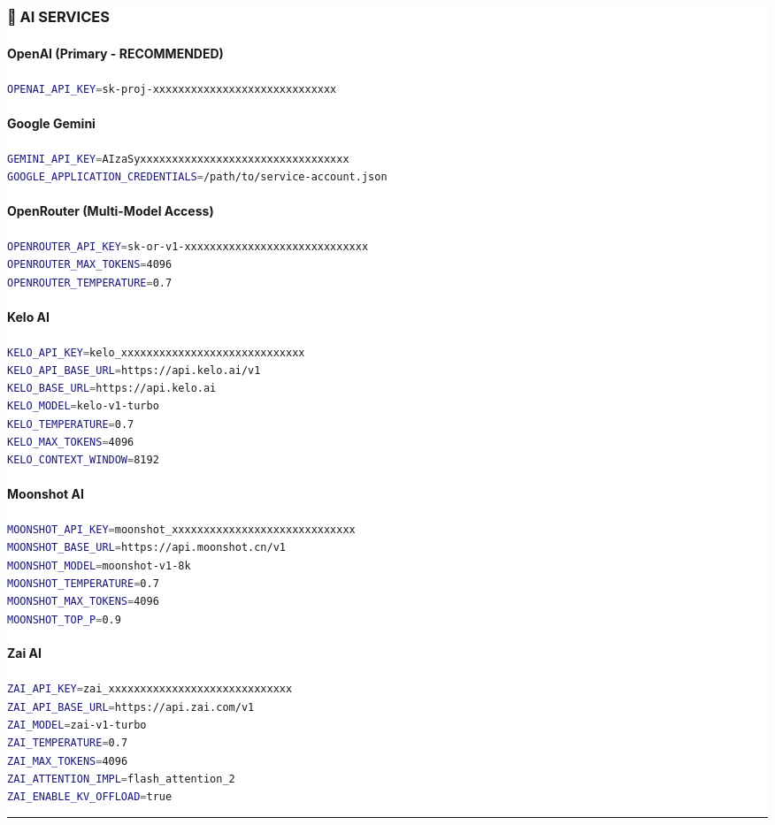 
### 🤖 AI SERVICES

#### OpenAI (Primary - RECOMMENDED)
```bash
OPENAI_API_KEY=sk-proj-xxxxxxxxxxxxxxxxxxxxxxxxxxxxx
```

#### Google Gemini
```bash
GEMINI_API_KEY=AIzaSyxxxxxxxxxxxxxxxxxxxxxxxxxxxxxxxxx
GOOGLE_APPLICATION_CREDENTIALS=/path/to/service-account.json
```

#### OpenRouter (Multi-Model Access)
```bash
OPENROUTER_API_KEY=sk-or-v1-xxxxxxxxxxxxxxxxxxxxxxxxxxxxx
OPENROUTER_MAX_TOKENS=4096
OPENROUTER_TEMPERATURE=0.7
```

#### Kelo AI
```bash
KELO_API_KEY=kelo_xxxxxxxxxxxxxxxxxxxxxxxxxxxxx
KELO_API_BASE_URL=https://api.kelo.ai/v1
KELO_BASE_URL=https://api.kelo.ai
KELO_MODEL=kelo-v1-turbo
KELO_TEMPERATURE=0.7
KELO_MAX_TOKENS=4096
KELO_CONTEXT_WINDOW=8192
```

#### Moonshot AI
```bash
MOONSHOT_API_KEY=moonshot_xxxxxxxxxxxxxxxxxxxxxxxxxxxxx
MOONSHOT_BASE_URL=https://api.moonshot.cn/v1
MOONSHOT_MODEL=moonshot-v1-8k
MOONSHOT_TEMPERATURE=0.7
MOONSHOT_MAX_TOKENS=4096
MOONSHOT_TOP_P=0.9
```

#### Zai AI
```bash
ZAI_API_KEY=zai_xxxxxxxxxxxxxxxxxxxxxxxxxxxxx
ZAI_API_BASE_URL=https://api.zai.com/v1
ZAI_MODEL=zai-v1-turbo
ZAI_TEMPERATURE=0.7
ZAI_MAX_TOKENS=4096
ZAI_ATTENTION_IMPL=flash_attention_2
ZAI_ENABLE_KV_OFFLOAD=true
```

---
